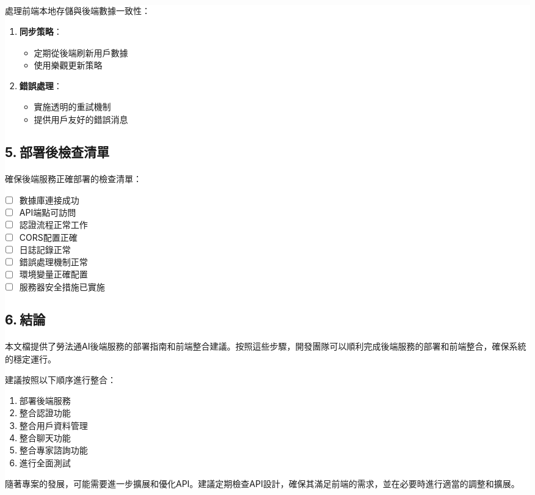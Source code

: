 處理前端本地存儲與後端數據一致性：

1. **同步策略**：
   - 定期從後端刷新用戶數據
   - 使用樂觀更新策略

2. **錯誤處理**：
   - 實施透明的重試機制
   - 提供用戶友好的錯誤消息

## 5. 部署後檢查清單

確保後端服務正確部署的檢查清單：

- [ ] 數據庫連接成功
- [ ] API端點可訪問
- [ ] 認證流程正常工作
- [ ] CORS配置正確
- [ ] 日誌記錄正常
- [ ] 錯誤處理機制正常
- [ ] 環境變量正確配置
- [ ] 服務器安全措施已實施

## 6. 結論

本文檔提供了勞法通AI後端服務的部署指南和前端整合建議。按照這些步驟，開發團隊可以順利完成後端服務的部署和前端整合，確保系統的穩定運行。

建議按照以下順序進行整合：

1. 部署後端服務
2. 整合認證功能
3. 整合用戶資料管理
4. 整合聊天功能
5. 整合專家諮詢功能
6. 進行全面測試

隨著專案的發展，可能需要進一步擴展和優化API。建議定期檢查API設計，確保其滿足前端的需求，並在必要時進行適當的調整和擴展。 